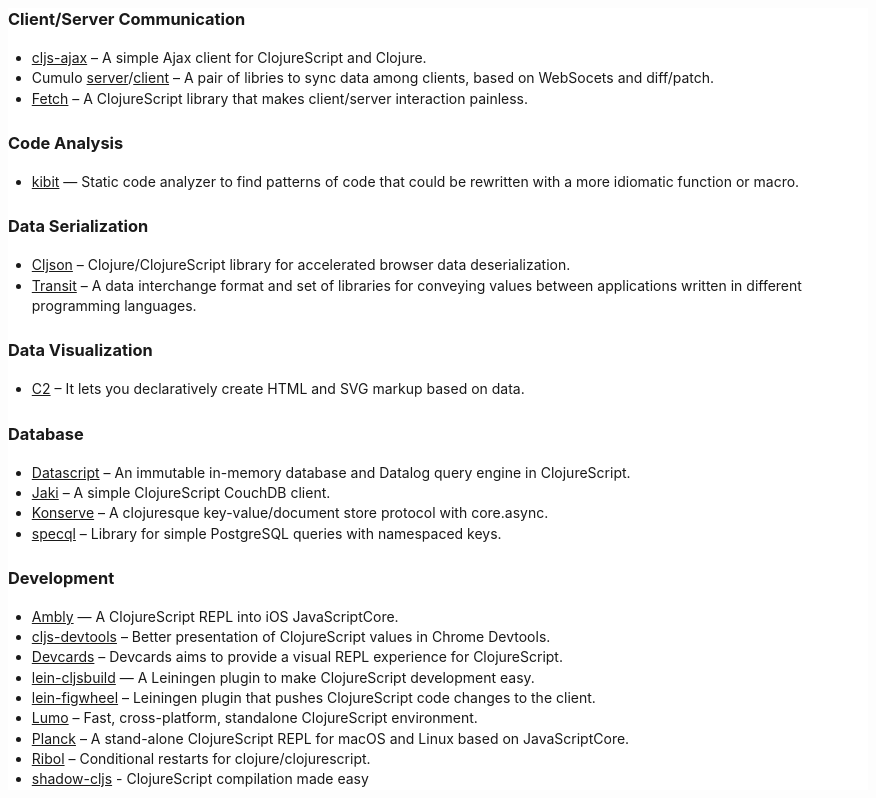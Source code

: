 
### Client/Server Communication
- [cljs-ajax](https://github.com/JulianBirch/cljs-ajax) – A simple Ajax client for ClojureScript and Clojure.
- Cumulo [server](https://github.com/Cumulo/cumulo-server)/[client](https://github.com/Cumulo/cumulo-client) – A pair of libries to sync data among clients, based on WebSocets and diff/patch.
- [Fetch](https://github.com/LightTable/fetch) – A ClojureScript library that makes client/server interaction painless.


### Code Analysis
- [kibit](https://github.com/jonase/kibit) — Static code analyzer to find patterns of code that could be rewritten with a more idiomatic function or macro.


### Data Serialization
- [Cljson](https://github.com/tailrecursion/cljson) – Clojure/ClojureScript library for accelerated browser data deserialization.
- [Transit](https://github.com/cognitect/transit-cljs) – A data interchange format and set of libraries for conveying values between applications written in different programming languages.


### Data Visualization
- [C2](https://keminglabs.com/c2) – It lets you declaratively create HTML and SVG markup based on data.


### Database
- [Datascript](https://github.com/tonsky/datascript) – An immutable in-memory database and Datalog query engine in ClojureScript.
- [Jaki](https://github.com/pandeiro/jaki) – A simple ClojureScript CouchDB client.
- [Konserve](https://github.com/replikativ/konserve) – A clojuresque key-value/document store protocol with core.async.
- [specql](https://github.com/tatut/specql) – Library for simple PostgreSQL queries with namespaced keys.

### Development
- [Ambly](https://github.com/omcljs/ambly) — A ClojureScript REPL into iOS JavaScriptCore.
- [cljs-devtools](https://github.com/binaryage/cljs-devtools) – Better presentation of ClojureScript values in Chrome Devtools.
- [Devcards](https://github.com/bhauman/devcards) – Devcards aims to provide a visual REPL experience for ClojureScript.
- [lein-cljsbuild](https://github.com/emezeske/lein-cljsbuild) — A Leiningen plugin to make ClojureScript development easy.
- [lein-figwheel](https://github.com/bhauman/lein-figwheel) – Leiningen plugin that pushes ClojureScript code changes to the client.
- [Lumo](https://github.com/anmonteiro/lumo) – Fast, cross-platform, standalone ClojureScript environment.
- [Planck](https://github.com/mfikes/planck) – A stand-alone ClojureScript REPL for macOS and Linux based on JavaScriptCore.
- [Ribol](http://docs.caudate.me/ribol/) – Conditional restarts for clojure/clojurescript.
- [shadow-cljs](https://github.com/thheller/shadow-cljs) - ClojureScript compilation made easy
